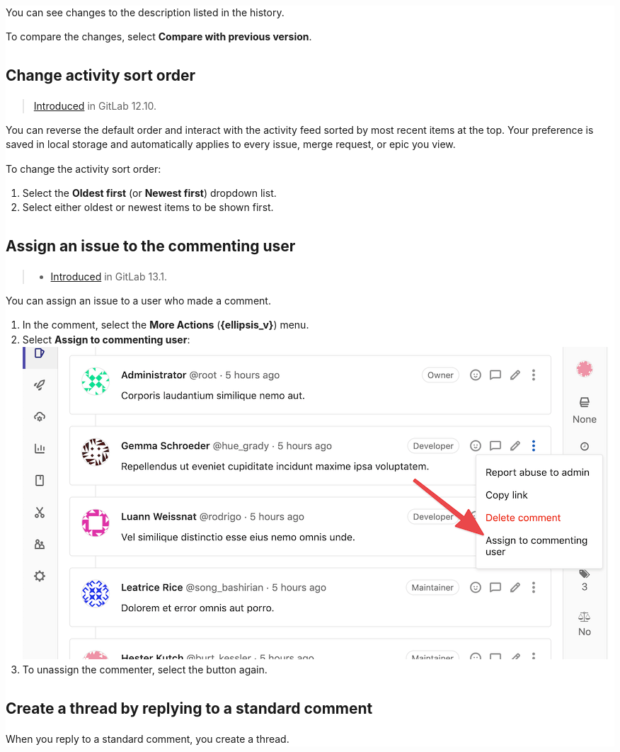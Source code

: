 You can see changes to the description listed in the history.

To compare the changes, select **Compare with previous version**.

## Change activity sort order

> [Introduced](https://gitlab.com/gitlab-org/gitlab/-/issues/14588) in GitLab 12.10.

You can reverse the default order and interact with the activity feed sorted by most recent items
at the top. Your preference is saved in local storage and automatically applies to every issue,
merge request, or epic you view.

To change the activity sort order:

1. Select the **Oldest first** (or **Newest first**) dropdown list.
1. Select either oldest or newest items to be shown first.

## Assign an issue to the commenting user

> - [Introduced](https://gitlab.com/gitlab-org/gitlab/-/issues/191455) in GitLab 13.1.

You can assign an issue to a user who made a comment.

1. In the comment, select the **More Actions** (**{ellipsis_v}**) menu.
1. Select **Assign to commenting user**:
   ![Assign to commenting user](img/quickly_assign_commenter_v13_1.png)
1. To unassign the commenter, select the button again.

## Create a thread by replying to a standard comment

When you reply to a standard comment, you create a thread.
